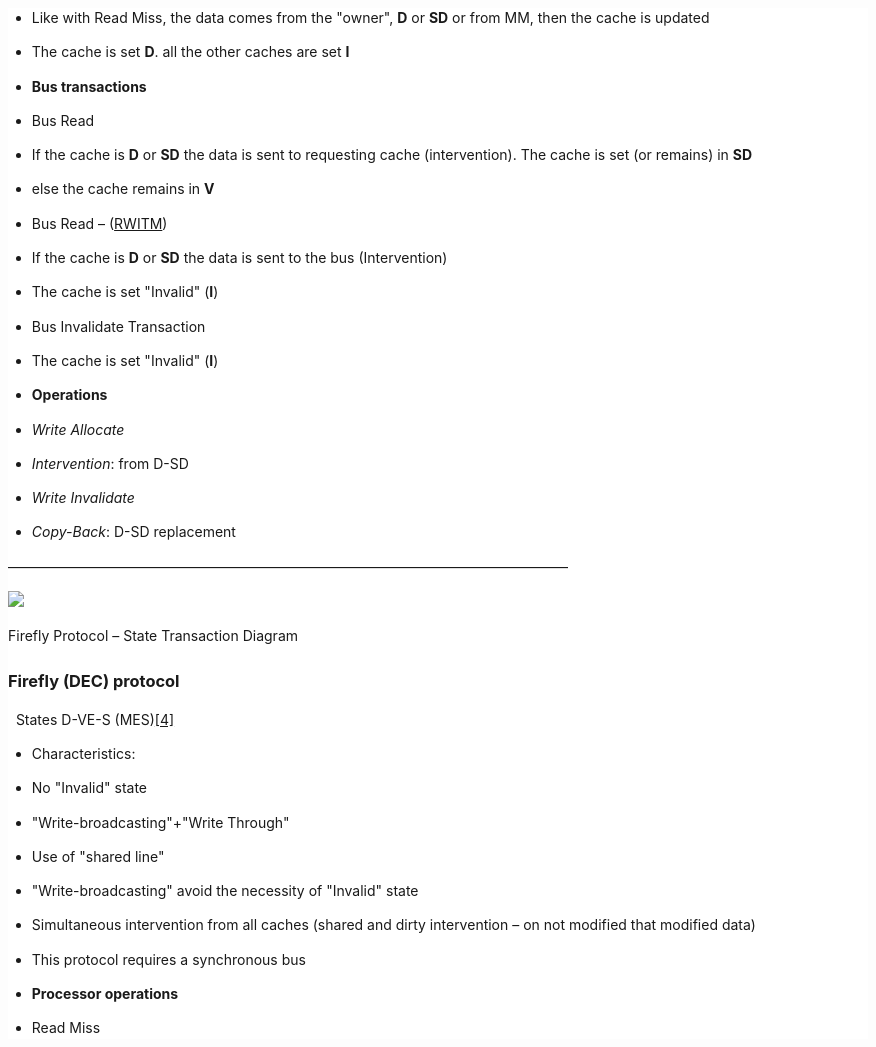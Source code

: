 - Like with Read Miss, the data comes from the "owner", **D** or **SD** or from MM, then the cache is updated

- The cache is set **D**. all the other caches are set **I**

- **Bus transactions**

- Bus Read

- If the cache is **D** or **SD** the data is sent to requesting cache (intervention). The cache is set (or remains) in **SD**

- else the cache remains in **V**

- Bus Read – ([RWITM](https://en.wikipedia.org/wiki/Cache_coherency_protocols_%28examples%29#Write_Allocate))

- If the cache is **D** or **SD** the data is sent to the bus (Intervention)

- The cache is set "Invalid" (**I**)

- Bus Invalidate Transaction

- The cache is set "Invalid" (**I**)

- **Operations**
- _Write Allocate_
- _Intervention_: from D-SD
- _Write Invalidate_
- _Copy-Back_: D-SD replacement

————————————————————————————————————————

[![](https://upload.wikimedia.org/wikipedia/commons/thumb/1/1a/Firefly_Protocol_-_State_Transaction_Diagram.svg/350px-Firefly_Protocol_-_State_Transaction_Diagram.svg.png)](https://en.wikipedia.org/wiki/File:Firefly_Protocol_-_State_Transaction_Diagram.svg)

Firefly Protocol – State Transaction Diagram

### Firefly (DEC) protocol

  States D-VE-S (MES)[[4]](https://en.wikipedia.org/wiki/Cache_coherency_protocols_%28examples%29#cite_note-Various_protocols-4)

- Characteristics:

- No "Invalid" state

- "Write-broadcasting"+"Write Through"

- Use of "shared line"

- "Write-broadcasting" avoid the necessity of "Invalid" state

- Simultaneous intervention from all caches (shared and dirty intervention – on not modified that modified data)

- This protocol requires a synchronous bus

- **Processor operations**

- Read Miss
